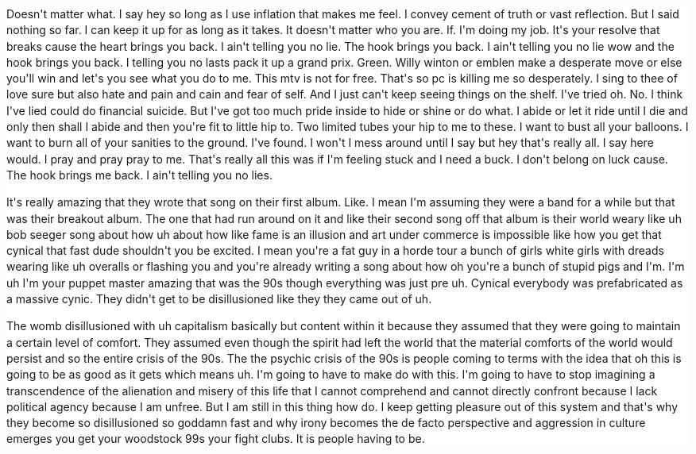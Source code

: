 Doesn't matter what. I say hey so long as I use inflation that makes me feel. I convey cement of truth or vast reflection. But I said nothing so far. I can keep it up for as long as it takes. It doesn't matter who you are. If. I'm doing my job. It's your resolve that breaks cause the heart brings you back. I ain't telling you no lie. The hook brings you back. I ain't telling you no lie wow and the hook brings you back. I telling you no lasts pack it up a grand prix. Green. Willy winton or emblen make a desperate move or else you'll win and let's you see what you do to me. This mtv is not for free. That's so pc is killing me so desperately. I sing to thee of love sure but also hate and pain and cain and fear of self. And I just can't keep seeing things on the shelf. I've tried oh. No. I think I've lied could do financial suicide. But I've got too much pride inside to hide or shine or do what. I abide or let it ride until I die and only then shall I abide and then you're fit to little hip to. Two limited tubes your hip to me to these. I want to bust all your balloons. I want to burn all of your sanities to the ground. I've found. I won't I mess around until I say but hey that's really all. I say here would. I pray and pray pray to me. That's really all this was if I'm feeling stuck and I need a buck. I don't belong on luck cause. The hook brings me back. I ain't telling you no lies.

It's really amazing that they wrote that song on their first album. Like. I mean I'm assuming they were a band for a while but that was their breakout album. The one that had run around on it and like their second song off that album is their world weary like uh bob seeger song about how uh about how like fame is an illusion and art under commerce is impossible like how you get that cynical that fast dude shouldn't you be excited. I mean you're a fat guy in a  horde tour a bunch of girls white girls with dreads wearing like uh overalls or flashing you and you're already writing a song about how oh you're a bunch of  stupid pigs and I'm. I'm uh I'm your puppet master amazing that was the 90s though everything was just pre uh. Cynical everybody was prefabricated as a massive cynic. They didn't get to be disillusioned like they they came out of uh.

The womb disillusioned with uh capitalism basically but content within it because they assumed that they were going to maintain a certain level of comfort. They assumed even though the spirit had left the world that the material comforts of the world would persist and so the entire crisis of the 90s. The the psychic crisis of the 90s is people coming to terms with the idea that oh this is going to be as good as it gets which means uh. I'm going to have to make do with this. I'm going to have to stop imagining a transcendence of the alienation and misery of this life that I cannot comprehend and cannot directly confront because I lack political agency because I am unfree. But I am still in this thing how do. I keep getting pleasure out of this system and that's why they become so disillusioned so goddamn fast and why irony becomes the de facto perspective and aggression in culture emerges you get your woodstock 99s your fight clubs. It is people having to be.
